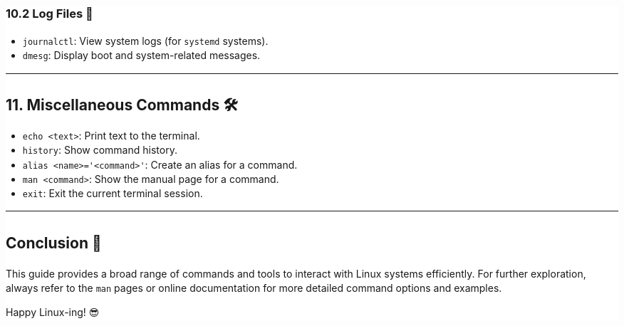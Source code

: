 ### 10.2 Log Files 📜

- `journalctl`: View system logs (for `systemd` systems).
- `dmesg`: Display boot and system-related messages.

---

## 11. Miscellaneous Commands 🛠️

- `echo <text>`: Print text to the terminal.
- `history`: Show command history.
- `alias <name>='<command>'`: Create an alias for a command.
- `man <command>`: Show the manual page for a command.
- `exit`: Exit the current terminal session.

---

## Conclusion 🎉

This guide provides a broad range of commands and tools to interact with Linux systems efficiently. For further exploration, always refer to the `man` pages or online documentation for more detailed command options and examples.

Happy Linux-ing! 😎
